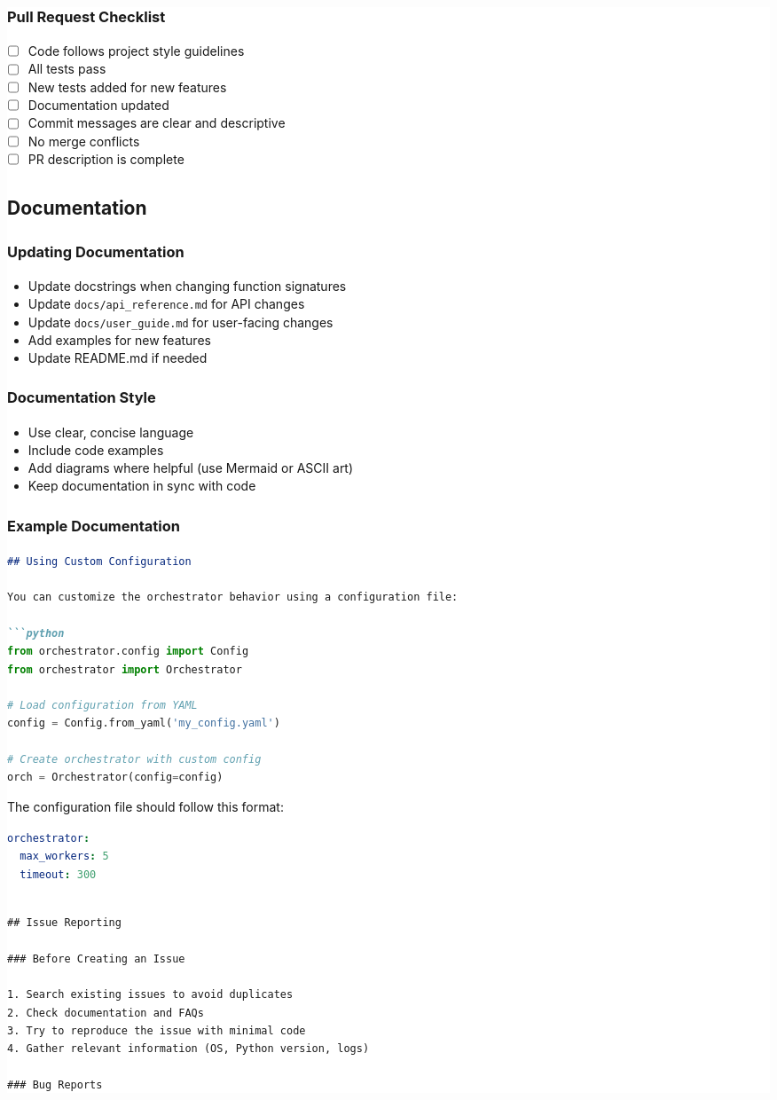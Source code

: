 ### Pull Request Checklist

- [ ] Code follows project style guidelines
- [ ] All tests pass
- [ ] New tests added for new features
- [ ] Documentation updated
- [ ] Commit messages are clear and descriptive
- [ ] No merge conflicts
- [ ] PR description is complete

## Documentation

### Updating Documentation

- Update docstrings when changing function signatures
- Update `docs/api_reference.md` for API changes
- Update `docs/user_guide.md` for user-facing changes
- Add examples for new features
- Update README.md if needed

### Documentation Style

- Use clear, concise language
- Include code examples
- Add diagrams where helpful (use Mermaid or ASCII art)
- Keep documentation in sync with code

### Example Documentation

```markdown
## Using Custom Configuration

You can customize the orchestrator behavior using a configuration file:

```python
from orchestrator.config import Config
from orchestrator import Orchestrator

# Load configuration from YAML
config = Config.from_yaml('my_config.yaml')

# Create orchestrator with custom config
orch = Orchestrator(config=config)
```

The configuration file should follow this format:

```yaml
orchestrator:
  max_workers: 5
  timeout: 300
```
```

## Issue Reporting

### Before Creating an Issue

1. Search existing issues to avoid duplicates
2. Check documentation and FAQs
3. Try to reproduce the issue with minimal code
4. Gather relevant information (OS, Python version, logs)

### Bug Reports

```